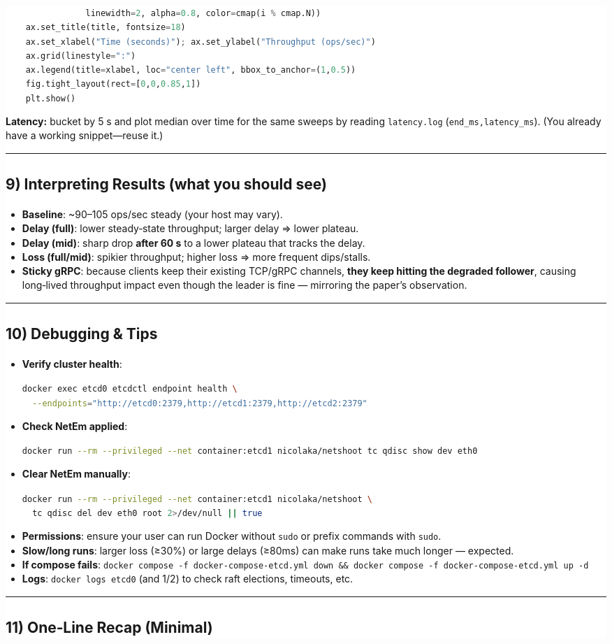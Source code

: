 ```python
                linewidth=2, alpha=0.8, color=cmap(i % cmap.N))
    ax.set_title(title, fontsize=18)
    ax.set_xlabel("Time (seconds)"); ax.set_ylabel("Throughput (ops/sec)")
    ax.grid(linestyle=":")
    ax.legend(title=xlabel, loc="center left", bbox_to_anchor=(1,0.5))
    fig.tight_layout(rect=[0,0,0.85,1])
    plt.show()
```

**Latency:** bucket by 5 s and plot median over time for the same sweeps by reading
`latency.log` (`end_ms,latency_ms`). (You already have a working snippet—reuse it.)

---

## 9) Interpreting Results (what you should see)

- **Baseline**: ~90–105 ops/sec steady (your host may vary).
- **Delay (full)**: lower steady‑state throughput; larger delay ⇒ lower plateau.
- **Delay (mid)**: sharp drop **after 60 s** to a lower plateau that tracks the delay.
- **Loss (full/mid)**: spikier throughput; higher loss ⇒ more frequent dips/stalls.
- **Sticky gRPC**: because clients keep their existing TCP/gRPC channels, **they keep
  hitting the degraded follower**, causing long‑lived throughput impact even though the
  leader is fine — mirroring the paper’s observation.

---

## 10) Debugging & Tips

- **Verify cluster health**:
  ```bash
  docker exec etcd0 etcdctl endpoint health \
    --endpoints="http://etcd0:2379,http://etcd1:2379,http://etcd2:2379"
  ```
- **Check NetEm applied**:
  ```bash
  docker run --rm --privileged --net container:etcd1 nicolaka/netshoot tc qdisc show dev eth0
  ```
- **Clear NetEm manually**:
  ```bash
  docker run --rm --privileged --net container:etcd1 nicolaka/netshoot \
    tc qdisc del dev eth0 root 2>/dev/null || true
  ```
- **Permissions**: ensure your user can run Docker without `sudo` or prefix commands with `sudo`.
- **Slow/long runs**: larger loss (≥30%) or large delays (≥80ms) can make runs take much longer — expected.
- **If compose fails**: `docker compose -f docker-compose-etcd.yml down && docker compose -f docker-compose-etcd.yml up -d`
- **Logs**: `docker logs etcd0` (and 1/2) to check raft elections, timeouts, etc.

---

## 11) One‑Line Recap (Minimal)
